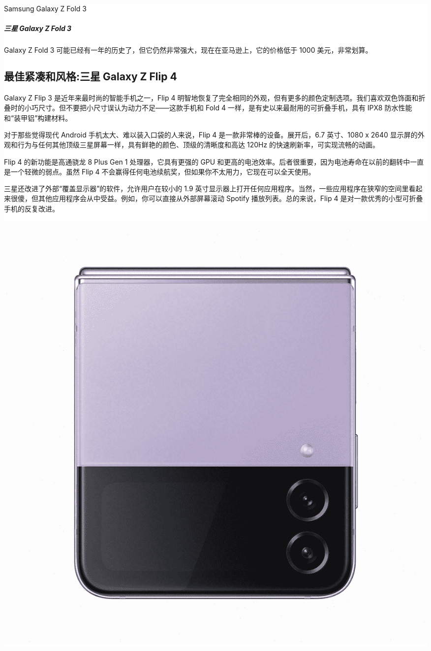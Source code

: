 Samsung Galaxy Z Fold 3

##### 三星 Galaxy Z Fold 3

Galaxy Z Fold 3 可能已经有一年的历史了，但它仍然非常强大，现在在亚马逊上，它的价格低于 1000 美元，非常划算。

## 最佳紧凑和风格:三星 Galaxy Z Flip 4

Galaxy Z Flip 3 是近年来最时尚的智能手机之一，Flip 4 明智地恢复了完全相同的外观，但有更多的颜色定制选项。我们喜欢双色饰面和折叠时的小巧尺寸。但不要把小尺寸误认为动力不足——这款手机和 Fold 4 一样，是有史以来最耐用的可折叠手机，具有 IPX8 防水性能和“装甲铝”构建材料。

对于那些觉得现代 Android 手机太大、难以装入口袋的人来说，Flip 4 是一款非常棒的设备。展开后，6.7 英寸、1080 x 2640 显示屏的外观和行为与任何其他顶级三星屏幕一样，具有鲜艳的颜色、顶级的清晰度和高达 120Hz 的快速刷新率，可实现流畅的动画。

Flip 4 的新功能是高通骁龙 8 Plus Gen 1 处理器，它具有更强的 GPU 和更高的电池效率。后者很重要，因为电池寿命在以前的翻转中一直是一个轻微的弱点。虽然 Flip 4 不会赢得任何电池续航奖，但如果你不太用力，它现在可以全天使用。

三星还改进了外部“覆盖显示器”的软件，允许用户在较小的 1.9 英寸显示器上打开任何应用程序。当然，一些应用程序在狭窄的空间里看起来很傻，但其他应用程序会从中受益。例如，你可以直接从外部屏幕滚动 Spotify 播放列表。总的来说，Flip 4 是对一款优秀的小型可折叠手机的反复改进。

 <picture>![The Galaxy Z Flip 4 is the ideal phone for those who want something more pocketable -- and more stylish. ](img/e47692a41ad6b5d9aae1945560b7be1f.png)</picture> 
